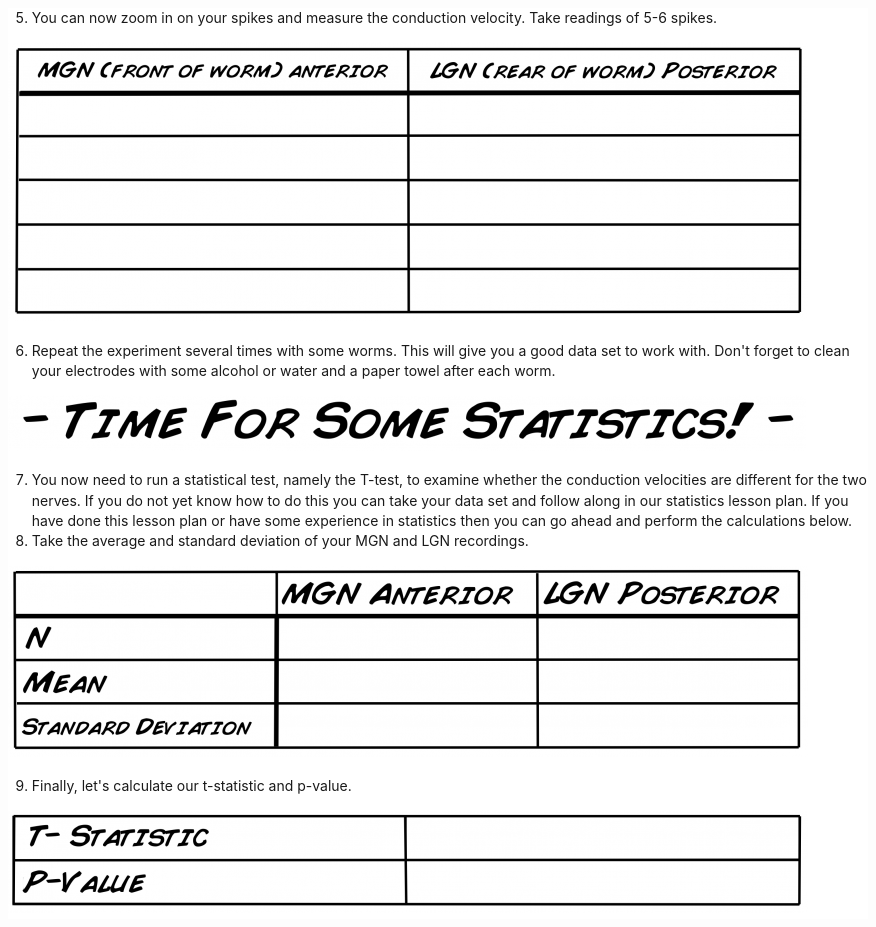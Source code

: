  5. You can now zoom in on your spikes and measure the conduction velocity. Take readings of 5-6 spikes. 

[ ![](./img/Byb_mgnlgn_pic21.png)](img/Byb_mgnlgn_pic21.png)

  6. Repeat the experiment several times with some worms. This will give you a good data set to work with. Don't forget to clean your electrodes with some alcohol or water and a paper towel after each worm. 

[ ![](./img/Byb_mgnlgn_pic22.png)](img/Byb_mgnlgn_pic22.png)

  7. You now need to run a statistical test, namely the T-test, to examine whether the conduction velocities are different for the two nerves. If you do not yet know how to do this you can take your data set and follow along in our statistics lesson plan. If you have done this lesson plan or have some experience in statistics then you can go ahead and perform the calculations below. 
  8. Take the average and standard deviation of your MGN and LGN recordings. 

[ ![](./img/Byb_mgnlgn_pic23.png)](img/Byb_mgnlgn_pic23.png)

  9. Finally, let's calculate our t-statistic and p-value. 

[ ![](./img/Byb_mgnlgn_pic24.png)](img/Byb_mgnlgn_pic24.png)
